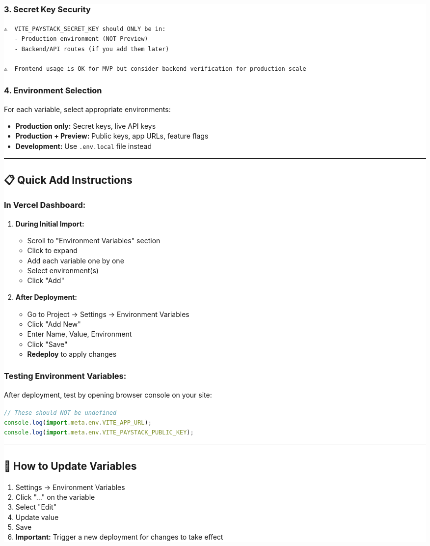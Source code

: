 ### 3. Secret Key Security
```
⚠️  VITE_PAYSTACK_SECRET_KEY should ONLY be in:
   - Production environment (NOT Preview)
   - Backend/API routes (if you add them later)
   
⚠️  Frontend usage is OK for MVP but consider backend verification for production scale
```

### 4. Environment Selection
For each variable, select appropriate environments:

- **Production only:** Secret keys, live API keys
- **Production + Preview:** Public keys, app URLs, feature flags
- **Development:** Use `.env.local` file instead

---

## 📋 Quick Add Instructions

### In Vercel Dashboard:

1. **During Initial Import:**
   - Scroll to "Environment Variables" section
   - Click to expand
   - Add each variable one by one
   - Select environment(s)
   - Click "Add"

2. **After Deployment:**
   - Go to Project → Settings → Environment Variables
   - Click "Add New"
   - Enter Name, Value, Environment
   - Click "Save"
   - **Redeploy** to apply changes

### Testing Environment Variables:

After deployment, test by opening browser console on your site:
```javascript
// These should NOT be undefined
console.log(import.meta.env.VITE_APP_URL);
console.log(import.meta.env.VITE_PAYSTACK_PUBLIC_KEY);
```

---

## 🔄 How to Update Variables

1. Settings → Environment Variables
2. Click "..." on the variable
3. Select "Edit"
4. Update value
5. Save
6. **Important:** Trigger a new deployment for changes to take effect
